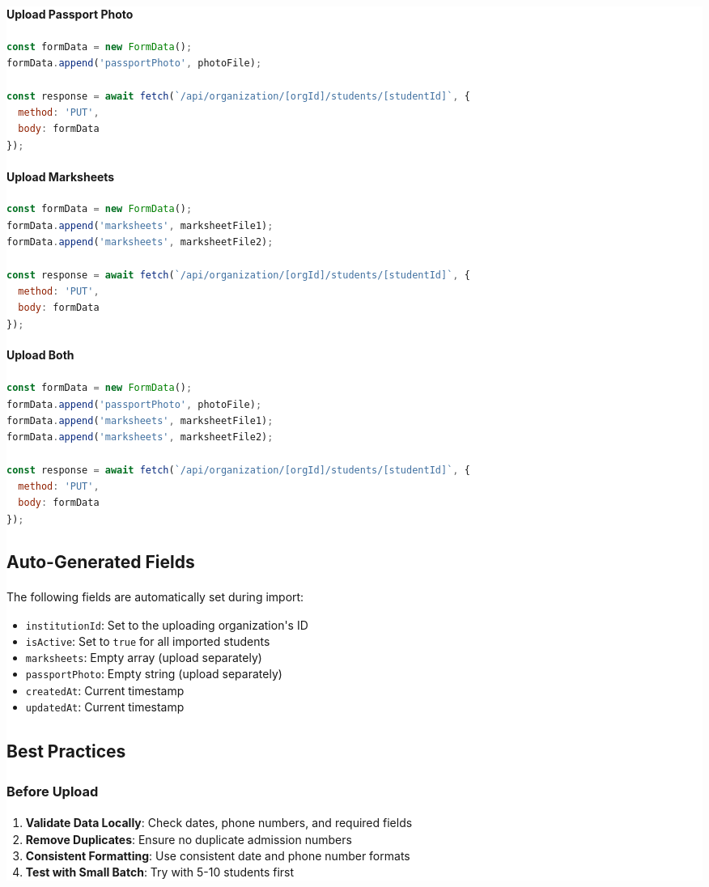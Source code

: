 #### Upload Passport Photo
```javascript
const formData = new FormData();
formData.append('passportPhoto', photoFile);

const response = await fetch(`/api/organization/[orgId]/students/[studentId]`, {
  method: 'PUT',
  body: formData
});
```

#### Upload Marksheets
```javascript
const formData = new FormData();
formData.append('marksheets', marksheetFile1);
formData.append('marksheets', marksheetFile2);

const response = await fetch(`/api/organization/[orgId]/students/[studentId]`, {
  method: 'PUT',
  body: formData
});
```

#### Upload Both
```javascript
const formData = new FormData();
formData.append('passportPhoto', photoFile);
formData.append('marksheets', marksheetFile1);
formData.append('marksheets', marksheetFile2);

const response = await fetch(`/api/organization/[orgId]/students/[studentId]`, {
  method: 'PUT',
  body: formData
});
```

## Auto-Generated Fields

The following fields are automatically set during import:

- `institutionId`: Set to the uploading organization's ID
- `isActive`: Set to `true` for all imported students
- `marksheets`: Empty array (upload separately)
- `passportPhoto`: Empty string (upload separately)
- `createdAt`: Current timestamp
- `updatedAt`: Current timestamp

## Best Practices

### Before Upload
1. **Validate Data Locally**: Check dates, phone numbers, and required fields
2. **Remove Duplicates**: Ensure no duplicate admission numbers
3. **Consistent Formatting**: Use consistent date and phone number formats
4. **Test with Small Batch**: Try with 5-10 students first
